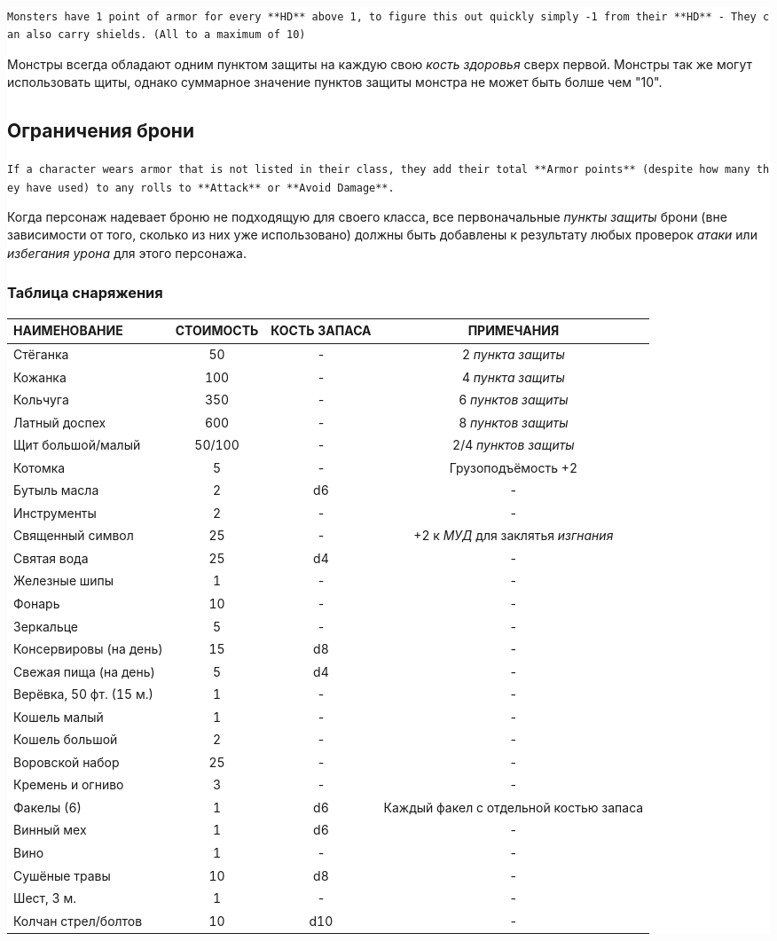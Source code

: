     Monsters have 1 point of armor for every **HD** above 1, to figure this out quickly simply -1 from their **HD** - They can also carry shields. (All to a maximum of 10)

Монстры всегда обладают одним пунктом защиты на каждую свою _кость здоровья_ сверх первой. Монстры так же могут использовать щиты, однако суммарное значение пунктов защиты монстра не может быть болше чем "10".

## Ограничения брони

    If a character wears armor that is not listed in their class, they add their total **Armor points** (despite how many they have used) to any rolls to **Attack** or **Avoid Damage**.

Когда персонаж надевает броню не подходящую для своего класса, все первоначальные _пункты защиты_ брони (вне зависимости от того, сколько из них уже использовано) должны быть добавлены к результату любых проверок _атаки_ или _избегания урона_ для этого персонажа.

### Таблица снаряжения
| НАИМЕНОВАНИЕ                     |  СТОИМОСТЬ  | КОСТЬ ЗАПАСА |           ПРИМЕЧАНИЯ            |
|:-------------------------|:------:|:---------:|:--------------------------:|
| Стёганка                 |   50   |     -     |       2 _пункта защиты_       |
| Кожанка                  |  100   |     -     |       4 _пункта защиты_       |
| Кольчуга               |  350   |     -     |       6 _пунктов защиты_       |
| Латный доспех             |  600   |     -     |       8 _пунктов защиты_       |
| Щит большой/малый       | 50/100 |     -     |      2/4 _пунктов защиты_      |
| Котомка                 |   5    |     -     |       Грузоподъёмость +2       |
| Бутыль масла             |   2    |    d6     |             -              |
| Инструменты              |   2    |     -     |             -              |
| Священный символ              |   25   |     -     |  +2 к _МУД_ для заклятья _изгнания_  |
| Святая вода               |   25   |    d4     |             -              |
| Железные шипы              |   1    |     -     |             -              |
| Фонарь                  |   10   |     -     |             -              |
| Зеркальце          |   5    |     -     |             -              |
| Консервировы (на день)        |   15   |    d8     |             -              |
| Свежая пища (на день)           |   5    |    d4     |             -              |
| Верёвка, 50 фт. (15 м.)                 |   1    |     -     |             -              |
| Кошель малый               |   1    |     -     |             -              |
| Кошель большой               |   2    |     -     |             -              |
| Воровской набор            |   25   |     -     |             -              |
| Кремень и огниво            |   3    |     -     |             -              |
| Факелы (6)              |   1    |    d6     | Каждый факел с отдельной костью запаса |
| Винный мех                 |   1    |    d6     |             -              |
| Вино                     |   1    |     -     |             -              |
| Сушёные травы    |   10   |    d8     |             -              |
| Шест, 3 м.                 |   1    |     -     |             -              |
| Колчан стрел/болтов |   10   |    d10    |             -              |